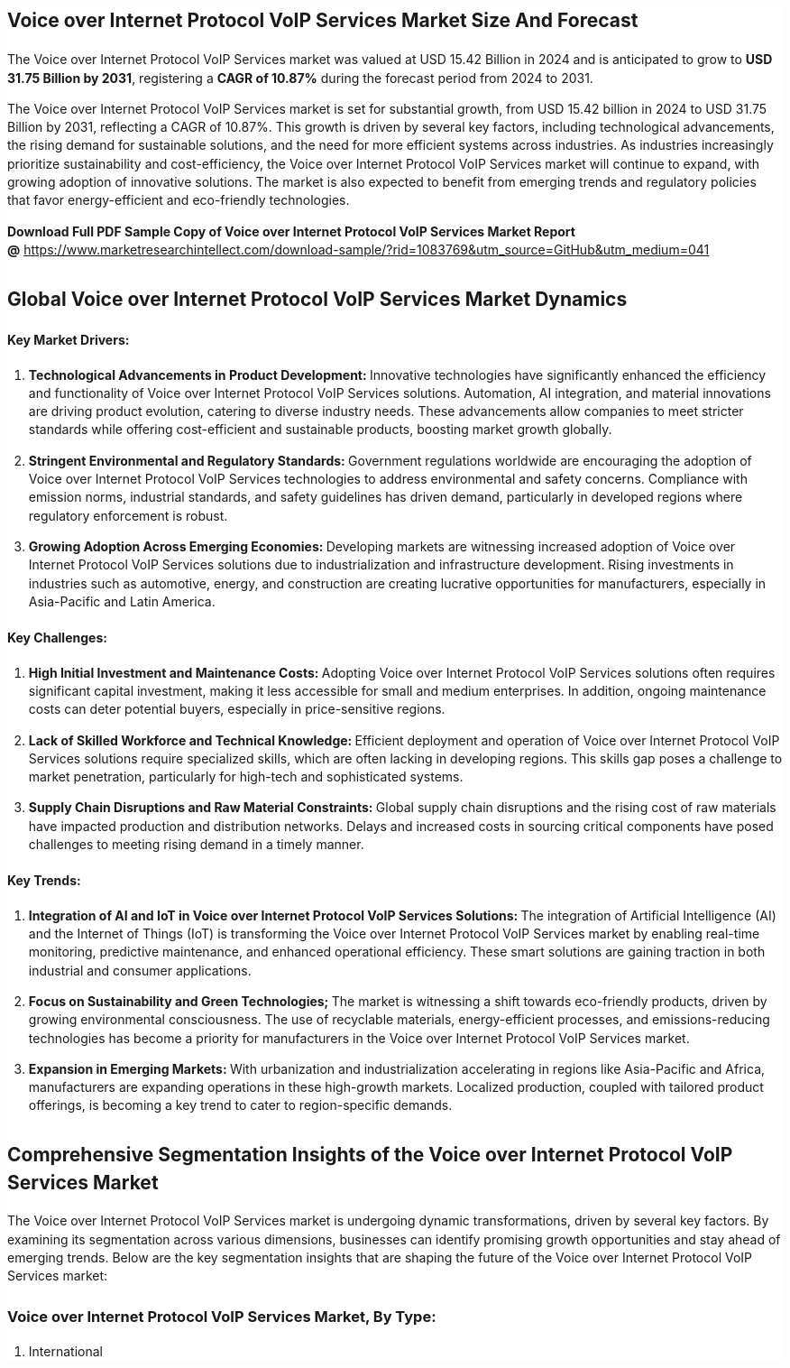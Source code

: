 <h2>Voice over Internet Protocol VoIP Services Market Size And Forecast</h2><p>The Voice over Internet Protocol VoIP Services market was valued at USD 15.42 Billion in 2024 and is anticipated to grow to <strong>USD 31.75 Billion by 2031</strong>, registering a <strong>CAGR of 10.87%</strong> during the forecast period from 2024 to 2031.</p><p>The Voice over Internet Protocol VoIP Services market is set for substantial growth, from USD 15.42 billion in 2024 to USD 31.75 Billion by 2031, reflecting a CAGR of 10.87%. This growth is driven by several key factors, including technological advancements, the rising demand for sustainable solutions, and the need for more efficient systems across industries. As industries increasingly prioritize sustainability and cost-efficiency, the Voice over Internet Protocol VoIP Services market will continue to expand, with growing adoption of innovative solutions. The market is also expected to benefit from emerging trends and regulatory policies that favor energy-efficient and eco-friendly technologies.</p><p><strong>Download Full PDF Sample Copy of Voice over Internet Protocol VoIP Services Market Report @</strong>&nbsp;<a href="https://www.marketresearchintellect.com/download-sample/?rid=1083769&amp;utm_source=GitHub&amp;utm_medium=041">https://www.marketresearchintellect.com/download-sample/?rid=1083769&amp;utm_source=GitHub&amp;utm_medium=041</a></p><h2>Global Voice over Internet Protocol VoIP Services Market Dynamics</h2><h4><strong>Key Market Drivers:</strong></h4><ol><li><p><strong>Technological Advancements in Product Development:&nbsp;</strong>Innovative technologies have significantly enhanced the efficiency and functionality of Voice over Internet Protocol VoIP Services solutions. Automation, AI integration, and material innovations are driving product evolution, catering to diverse industry needs. These advancements allow companies to meet stricter standards while offering cost-efficient and sustainable products, boosting market growth globally.</p></li><li><p><strong>Stringent Environmental and Regulatory Standards:&nbsp;</strong>Government regulations worldwide are encouraging the adoption of Voice over Internet Protocol VoIP Services technologies to address environmental and safety concerns. Compliance with emission norms, industrial standards, and safety guidelines has driven demand, particularly in developed regions where regulatory enforcement is robust.</p></li><li><p><strong>Growing Adoption Across Emerging Economies:&nbsp;</strong>Developing markets are witnessing increased adoption of Voice over Internet Protocol VoIP Services solutions due to industrialization and infrastructure development. Rising investments in industries such as automotive, energy, and construction are creating lucrative opportunities for manufacturers, especially in Asia-Pacific and Latin America.</p></li></ol><h4><strong>Key Challenges:</strong></h4><ol><li><p><strong>High Initial Investment and Maintenance Costs:&nbsp;</strong>Adopting Voice over Internet Protocol VoIP Services solutions often requires significant capital investment, making it less accessible for small and medium enterprises. In addition, ongoing maintenance costs can deter potential buyers, especially in price-sensitive regions.</p></li><li><p><strong>Lack of Skilled Workforce and Technical Knowledge:&nbsp;</strong>Efficient deployment and operation of Voice over Internet Protocol VoIP Services solutions require specialized skills, which are often lacking in developing regions. This skills gap poses a challenge to market penetration, particularly for high-tech and sophisticated systems.</p></li><li><p><strong>Supply Chain Disruptions and Raw Material Constraints:&nbsp;</strong>Global supply chain disruptions and the rising cost of raw materials have impacted production and distribution networks. Delays and increased costs in sourcing critical components have posed challenges to meeting rising demand in a timely manner.</p></li></ol><h4><strong>Key Trends:</strong></h4><ol><li><p><strong>Integration of AI and IoT in Voice over Internet Protocol VoIP Services Solutions:&nbsp;</strong>The integration of Artificial Intelligence (AI) and the Internet of Things (IoT) is transforming the Voice over Internet Protocol VoIP Services market by enabling real-time monitoring, predictive maintenance, and enhanced operational efficiency. These smart solutions are gaining traction in both industrial and consumer applications.</p></li><li><p><strong>Focus on Sustainability and Green Technologies;&nbsp;</strong>The market is witnessing a shift towards eco-friendly products, driven by growing environmental consciousness. The use of recyclable materials, energy-efficient processes, and emissions-reducing technologies has become a priority for manufacturers in the Voice over Internet Protocol VoIP Services market.</p></li><li><p><strong>Expansion in Emerging Markets:&nbsp;</strong>With urbanization and industrialization accelerating in regions like Asia-Pacific and Africa, manufacturers are expanding operations in these high-growth markets. Localized production, coupled with tailored product offerings, is becoming a key trend to cater to region-specific demands.</p></li></ol><div class="article-main__content" data-test-id="publishing-text-block"><h2>Comprehensive Segmentation Insights of the Voice over Internet Protocol VoIP Services Market</h2><p>The Voice over Internet Protocol VoIP Services market is undergoing dynamic transformations, driven by several key factors. By examining its segmentation across various dimensions, businesses can identify promising growth opportunities and stay ahead of emerging trends. Below are the key segmentation insights that are shaping the future of the Voice over Internet Protocol VoIP Services market:</p><h3><strong>Voice over Internet Protocol VoIP Services Market, By Type:<br /></strong></h3><ol><li>International